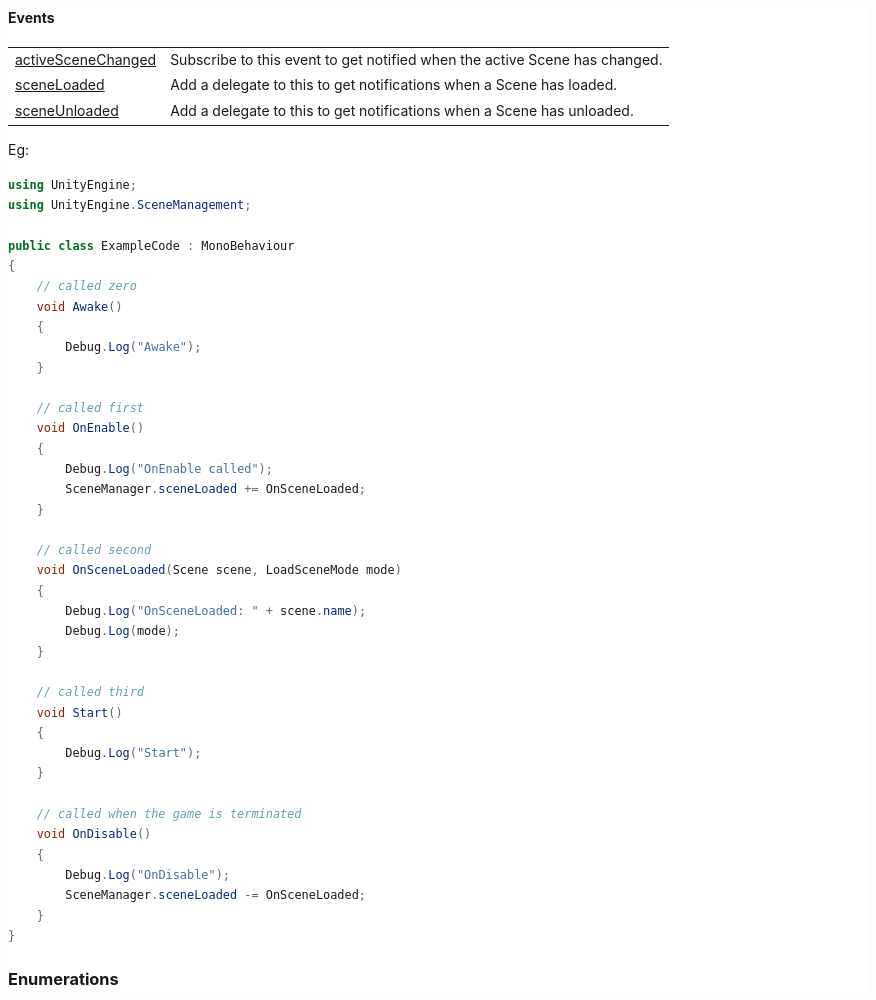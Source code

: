 #### Events

<table class="list"><tbody><tr><td class="lbl"><a href="https://docs.unity3d.com/ScriptReference/SceneManagement.SceneManager.htmlSceneManagement.SceneManager-activeSceneChanged.html">activeSceneChanged</a></td><td class="desc">Subscribe to this event to get notified when the active Scene has changed.</td></tr><tr><td class="lbl"><a href="https://docs.unity3d.com/ScriptReference/SceneManagement.SceneManager.htmlSceneManagement.SceneManager-sceneLoaded.html">sceneLoaded</a></td><td class="desc">Add a delegate to this to get notifications when a Scene has loaded.</td></tr><tr><td class="lbl"><a href="https://docs.unity3d.com/ScriptReference/SceneManagement.SceneManager.htmlSceneManagement.SceneManager-sceneUnloaded.html">sceneUnloaded</a></td><td class="desc">Add a delegate to this to get notifications when a Scene has unloaded.</td></tr></tbody></table>


Eg:
```cs
using UnityEngine;
using UnityEngine.SceneManagement;

public class ExampleCode : MonoBehaviour
{
    // called zero
    void Awake()
    {
        Debug.Log("Awake");
    }

    // called first
    void OnEnable()
    {
        Debug.Log("OnEnable called");
        SceneManager.sceneLoaded += OnSceneLoaded;
    }

    // called second
    void OnSceneLoaded(Scene scene, LoadSceneMode mode)
    {
        Debug.Log("OnSceneLoaded: " + scene.name);
        Debug.Log(mode);
    }

    // called third
    void Start()
    {
        Debug.Log("Start");
    }

    // called when the game is terminated
    void OnDisable()
    {
        Debug.Log("OnDisable");
        SceneManager.sceneLoaded -= OnSceneLoaded;
    }
}
```
### Enumerations
